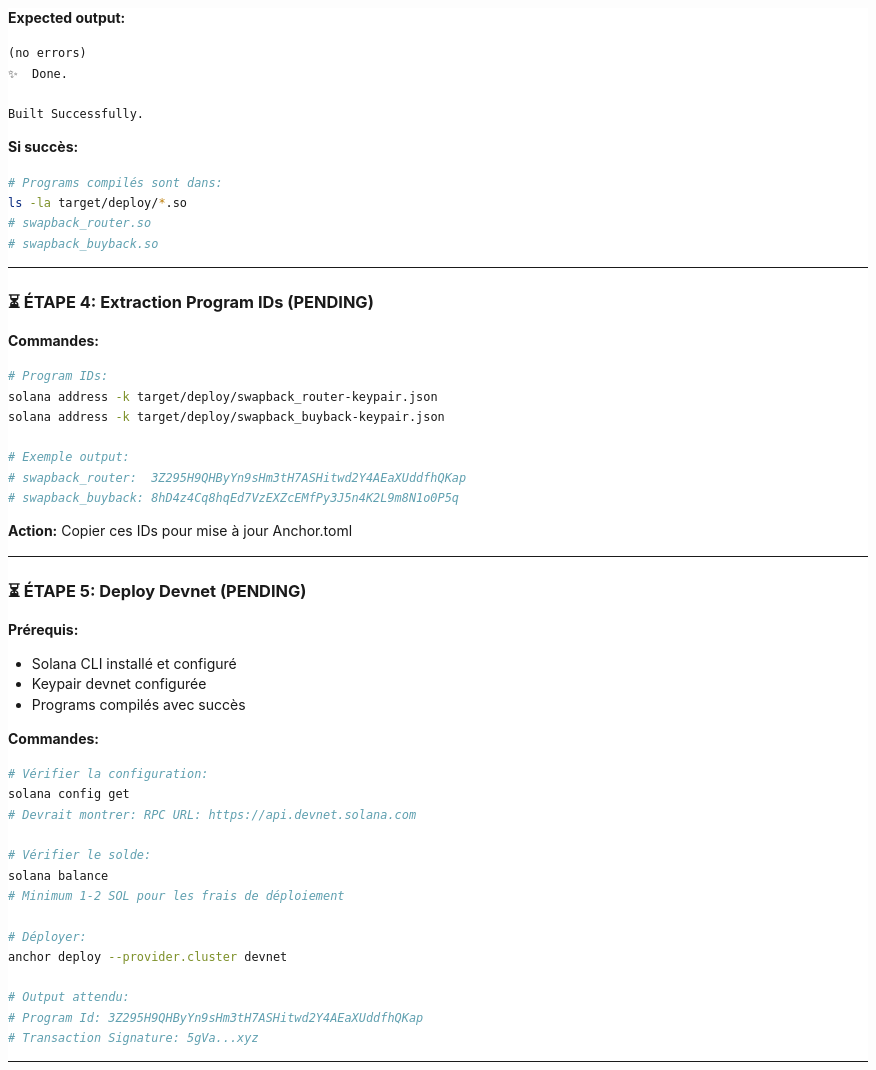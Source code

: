 **Expected output:**
```
(no errors)
✨  Done.  

Built Successfully.
```

**Si succès:**
```bash
# Programs compilés sont dans:
ls -la target/deploy/*.so
# swapback_router.so
# swapback_buyback.so
```

---

### ⏳ ÉTAPE 4: Extraction Program IDs (PENDING)

**Commandes:**
```bash
# Program IDs:
solana address -k target/deploy/swapback_router-keypair.json
solana address -k target/deploy/swapback_buyback-keypair.json

# Exemple output:
# swapback_router:  3Z295H9QHByYn9sHm3tH7ASHitwd2Y4AEaXUddfhQKap
# swapback_buyback: 8hD4z4Cq8hqEd7VzEXZcEMfPy3J5n4K2L9m8N1o0P5q
```

**Action:** Copier ces IDs pour mise à jour Anchor.toml

---

### ⏳ ÉTAPE 5: Deploy Devnet (PENDING)

**Prérequis:**
- Solana CLI installé et configuré
- Keypair devnet configurée
- Programs compilés avec succès

**Commandes:**
```bash
# Vérifier la configuration:
solana config get
# Devrait montrer: RPC URL: https://api.devnet.solana.com

# Vérifier le solde:
solana balance
# Minimum 1-2 SOL pour les frais de déploiement

# Déployer:
anchor deploy --provider.cluster devnet

# Output attendu:
# Program Id: 3Z295H9QHByYn9sHm3tH7ASHitwd2Y4AEaXUddfhQKap
# Transaction Signature: 5gVa...xyz
```

---